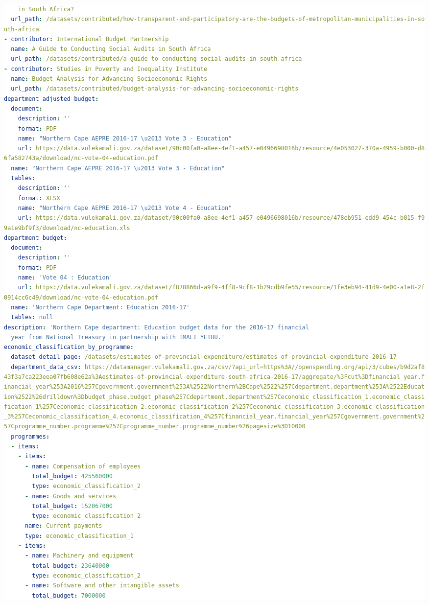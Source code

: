 ```yaml
    in South Africa?
  url_path: /datasets/contributed/how-transparent-and-participatory-are-the-budgets-of-metropolitan-municipalities-in-south-africa
- contributor: International Budget Partnership
  name: A Guide to Conducting Social Audits in South Africa
  url_path: /datasets/contributed/a-guide-to-conducting-social-audits-in-south-africa
- contributor: Studies in Poverty and Inequality Institute
  name: Budget Analysis for Advancing Socioeconomic Rights
  url_path: /datasets/contributed/budget-analysis-for-advancing-socioeconomic-rights
department_adjusted_budget:
  document:
    description: ''
    format: PDF
    name: "Northern Cape AEPRE 2016-17 \u2013 Vote 3 - Education"
    url: https://data.vulekamali.gov.za/dataset/90c00fa0-a8ee-4ef1-a457-e0496698016b/resource/4e053027-370a-4959-b000-d86fa582743a/download/nc-vote-04-education.pdf
  name: "Northern Cape AEPRE 2016-17 \u2013 Vote 3 - Education"
  tables:
    description: ''
    format: XLSX
    name: "Northern Cape AEPRE 2016-17 \u2013 Vote 4 - Education"
    url: https://data.vulekamali.gov.za/dataset/90c00fa0-a8ee-4ef1-a457-e0496698016b/resource/478eb951-edd9-454c-b015-f99a1e9bf9f3/download/nc-education.xls
department_budget:
  document:
    description: ''
    format: PDF
    name: 'Vote 04 : Education'
    url: https://data.vulekamali.gov.za/dataset/f878866d-a9f9-4ff8-9cf8-1b29cdb9fe55/resource/1fe3eb94-41d9-4e00-a1e8-2f0914cc6c49/download/nc-vote-04-education.pdf
  name: 'Northern Cape Department: Education 2016-17'
  tables: null
description: 'Northern Cape department: Education budget data for the 2016-17 financial
  year from National Treasury in partnership with IMALI YETHU.'
economic_classification_by_programme:
  dataset_detail_page: /datasets/estimates-of-provincial-expenditure/estimates-of-provincial-expenditure-2016-17
  department_data_csv: https://datamanager.vulekamali.gov.za/csv/?api_url=https%3A//openspending.org/api/3/cubes/b9d2af843f3a7ca223eea07fb608e62a%3Aestimates-of-provincial-expenditure-south-africa-2016-17/aggregate/%3Fcut%3Dfinancial_year.financial_year%253A2016%257Cgovernment.government%253A%2522Northern%2BCape%2522%257Cdepartment.department%253A%2522Education%2522%26drilldown%3Dbudget_phase.budget_phase%257Cdepartment.department%257Ceconomic_classification_1.economic_classification_1%257Ceconomic_classification_2.economic_classification_2%257Ceconomic_classification_3.economic_classification_3%257Ceconomic_classification_4.economic_classification_4%257Cfinancial_year.financial_year%257Cgovernment.government%257Cprogramme_number.programme%257Cprogramme_number.programme_number%26pagesize%3D10000
  programmes:
  - items:
    - items:
      - name: Compensation of employees
        total_budget: 425560000
        type: economic_classification_2
      - name: Goods and services
        total_budget: 152067000
        type: economic_classification_2
      name: Current payments
      type: economic_classification_1
    - items:
      - name: Machinery and equipment
        total_budget: 23640000
        type: economic_classification_2
      - name: Software and other intangible assets
        total_budget: 7000000
```